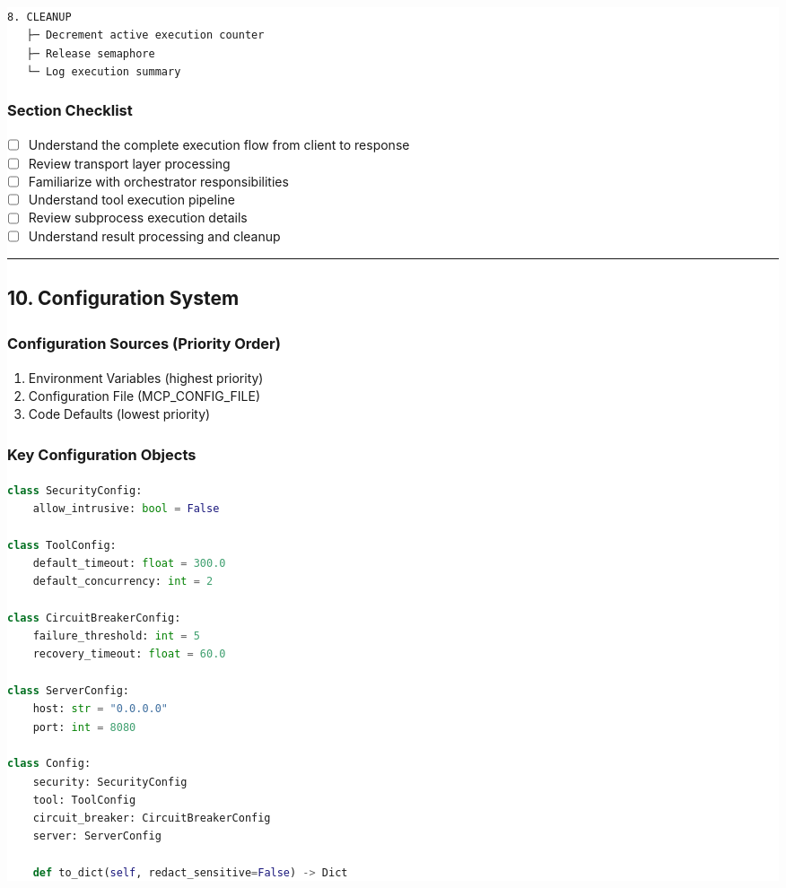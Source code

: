 ```
8. CLEANUP
   ├─ Decrement active execution counter
   ├─ Release semaphore
   └─ Log execution summary
```

### Section Checklist

- [ ] Understand the complete execution flow from client to response
- [ ] Review transport layer processing
- [ ] Familiarize with orchestrator responsibilities
- [ ] Understand tool execution pipeline
- [ ] Review subprocess execution details
- [ ] Understand result processing and cleanup

---

## 10. Configuration System

### Configuration Sources (Priority Order)

1. Environment Variables (highest priority)
2. Configuration File (MCP_CONFIG_FILE)
3. Code Defaults (lowest priority)

### Key Configuration Objects

```python
class SecurityConfig:
    allow_intrusive: bool = False

class ToolConfig:
    default_timeout: float = 300.0
    default_concurrency: int = 2

class CircuitBreakerConfig:
    failure_threshold: int = 5
    recovery_timeout: float = 60.0

class ServerConfig:
    host: str = "0.0.0.0"
    port: int = 8080

class Config:
    security: SecurityConfig
    tool: ToolConfig
    circuit_breaker: CircuitBreakerConfig
    server: ServerConfig
    
    def to_dict(self, redact_sensitive=False) -> Dict
```
